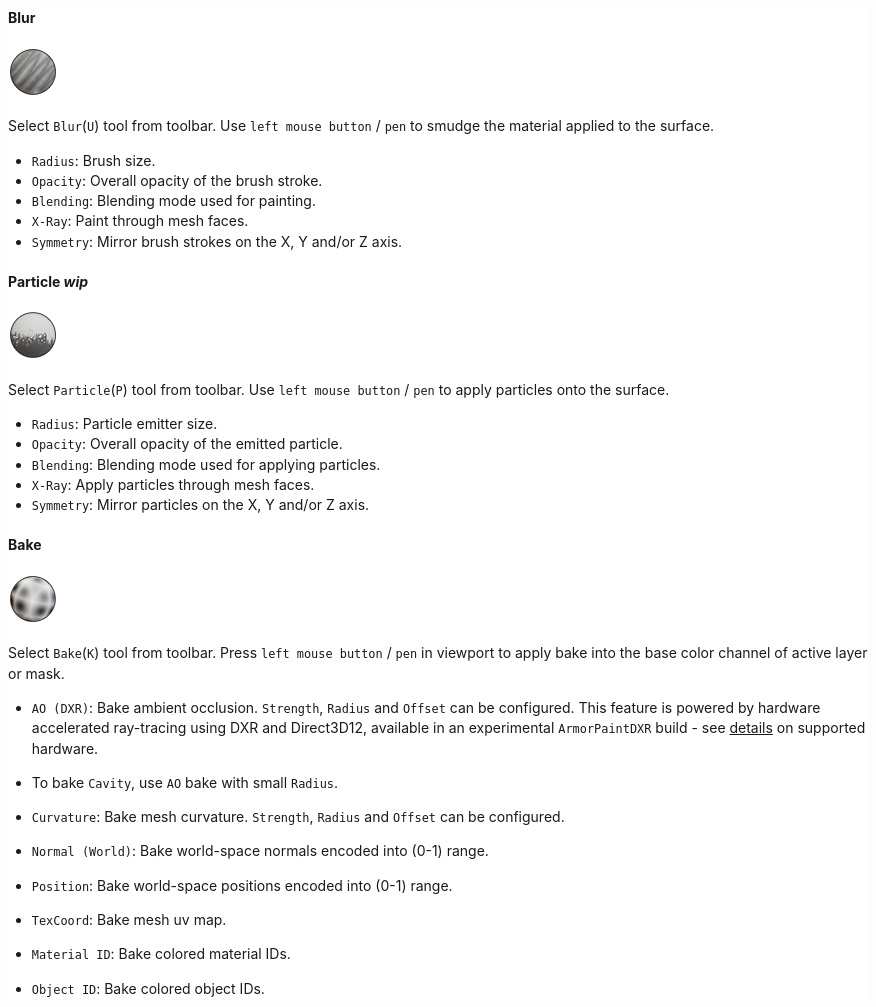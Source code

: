 #### Blur

![](img/tool_blur.png)

Select `Blur`(`U`) tool from toolbar. Use `left mouse button` / `pen` to smudge the material applied to the surface.

- `Radius`: Brush size.
- `Opacity`: Overall opacity of the brush stroke.
- `Blending`: Blending mode used for painting.
- `X-Ray`: Paint through mesh faces.
- `Symmetry`: Mirror brush strokes on the X, Y and/or Z axis.

#### Particle *wip*

![](img/tool_particle.png)

Select `Particle`(`P`) tool from toolbar. Use `left mouse button` / `pen` to apply particles onto the surface.

- `Radius`: Particle emitter size.
- `Opacity`: Overall opacity of the emitted particle.
- `Blending`: Blending mode used for applying particles.
- `X-Ray`: Apply particles through mesh faces.
- `Symmetry`: Mirror particles on the X, Y and/or Z axis.

#### Bake

![](img/tool_bake.png)

Select `Bake`(`K`) tool from toolbar. Press `left mouse button` / `pen` in viewport to apply bake into the base color channel of active layer or mask.

- `AO (DXR)`: Bake ambient occlusion. `Strength`, `Radius` and `Offset` can be configured. This feature is powered by hardware accelerated ray-tracing using DXR and Direct3D12, available in an experimental `ArmorPaintDXR` build - see [details](https://github.com/armory3d/armorpaint/blob/master/Bundled/readme/readme_dxr.txt) on supported hardware.
- To bake `Cavity`, use `AO` bake with small `Radius`.
- `Curvature`: Bake mesh curvature. `Strength`, `Radius` and `Offset` can be configured.

- `Normal (World)`: Bake world-space normals encoded into (0-1) range.
- `Position`: Bake world-space positions encoded into (0-1) range.
- `TexCoord`: Bake mesh uv map.
- `Material ID`: Bake colored material IDs.
- `Object ID`: Bake colored object IDs.
